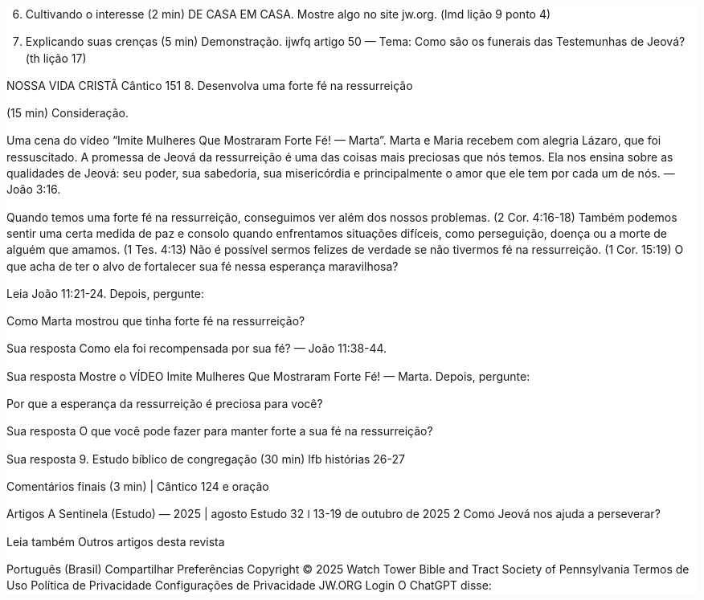 6. Cultivando o interesse
(2 min) DE CASA EM CASA. Mostre algo no site jw.org. (lmd lição 9 ponto 4)

7. Explicando suas crenças
(5 min) Demonstração. ijwfq artigo 50 — Tema: Como são os funerais das Testemunhas de Jeová? (th lição 17)

NOSSA VIDA CRISTÃ
Cântico 151
8. Desenvolva uma forte fé na ressurreição

(15 min) Consideração.

Uma cena do vídeo “Imite Mulheres Que Mostraram Forte Fé! — Marta”. Marta e Maria recebem com alegria Lázaro, que foi ressuscitado.
A promessa de Jeová da ressurreição é uma das coisas mais preciosas que nós temos. Ela nos ensina sobre as qualidades de Jeová: seu poder, sua sabedoria, sua misericórdia e principalmente o amor que ele tem por cada um de nós. — João 3:16.

Quando temos uma forte fé na ressurreição, conseguimos ver além dos nossos problemas. (2 Cor. 4:16-18) Também podemos sentir uma certa medida de paz e consolo quando enfrentamos situações difíceis, como perseguição, doença ou a morte de alguém que amamos. (1 Tes. 4:13) Não é possível sermos felizes de verdade se não tivermos fé na ressurreição. (1 Cor. 15:19) O que acha de ter o alvo de fortalecer sua fé nessa esperança maravilhosa?

Leia João 11:21-24. Depois, pergunte:

Como Marta mostrou que tinha forte fé na ressurreição?

Sua resposta
Como ela foi recompensada por sua fé? — João 11:38-44.

Sua resposta
Mostre o VÍDEO Imite Mulheres Que Mostraram Forte Fé! — Marta. Depois, pergunte:

Por que a esperança da ressurreição é preciosa para você?

Sua resposta
O que você pode fazer para manter forte a sua fé na ressurreição?

Sua resposta
9. Estudo bíblico de congregação
(30 min) lfb histórias 26-27

Comentários finais (3 min) | Cântico 124 e oração

Artigos
A Sentinela (Estudo) — 2025 | agosto
Estudo 32 ǀ 13-19 de outubro de 2025
2 Como Jeová nos ajuda a perseverar?

Leia também
Outros artigos desta revista

Português (Brasil) Compartilhar Preferências
Copyright © 2025 Watch Tower Bible and Tract Society of Pennsylvania Termos de Uso Política de Privacidade Configurações de Privacidade JW.ORG Login
O ChatGPT disse:
